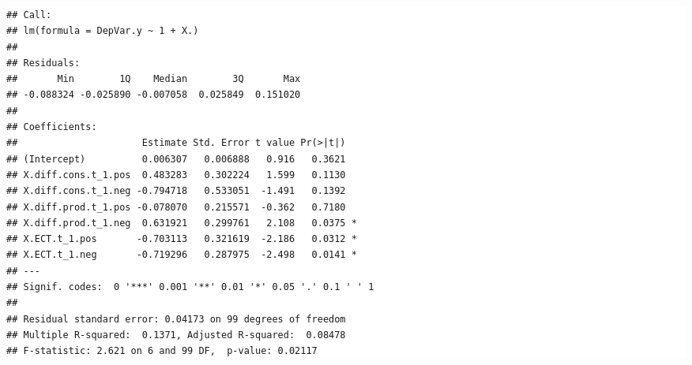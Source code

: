     ## Call:
    ## lm(formula = DepVar.y ~ 1 + X.)
    ## 
    ## Residuals:
    ##       Min        1Q    Median        3Q       Max 
    ## -0.088324 -0.025890 -0.007058  0.025849  0.151020 
    ## 
    ## Coefficients:
    ##                      Estimate Std. Error t value Pr(>|t|)  
    ## (Intercept)          0.006307   0.006888   0.916   0.3621  
    ## X.diff.cons.t_1.pos  0.483283   0.302224   1.599   0.1130  
    ## X.diff.cons.t_1.neg -0.794718   0.533051  -1.491   0.1392  
    ## X.diff.prod.t_1.pos -0.078070   0.215571  -0.362   0.7180  
    ## X.diff.prod.t_1.neg  0.631921   0.299761   2.108   0.0375 *
    ## X.ECT.t_1.pos       -0.703113   0.321619  -2.186   0.0312 *
    ## X.ECT.t_1.neg       -0.719296   0.287975  -2.498   0.0141 *
    ## ---
    ## Signif. codes:  0 '***' 0.001 '**' 0.01 '*' 0.05 '.' 0.1 ' ' 1
    ## 
    ## Residual standard error: 0.04173 on 99 degrees of freedom
    ## Multiple R-squared:  0.1371, Adjusted R-squared:  0.08478 
    ## F-statistic: 2.621 on 6 and 99 DF,  p-value: 0.02117
